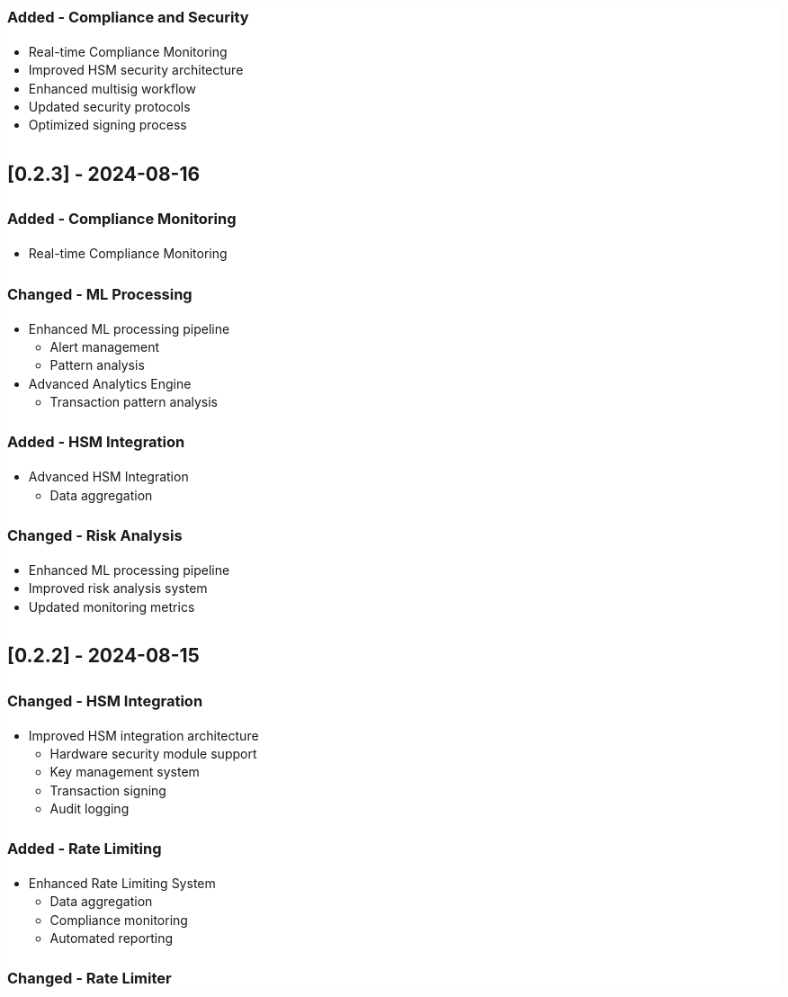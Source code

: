 ### Added - Compliance and Security

- Real-time Compliance Monitoring
- Improved HSM security architecture
- Enhanced multisig workflow
- Updated security protocols
- Optimized signing process

## [0.2.3] - 2024-08-16

### Added - Compliance Monitoring

- Real-time Compliance Monitoring

### Changed - ML Processing

- Enhanced ML processing pipeline
  - Alert management
  - Pattern analysis
- Advanced Analytics Engine
  - Transaction pattern analysis

### Added - HSM Integration

- Advanced HSM Integration
  - Data aggregation

### Changed - Risk Analysis

- Enhanced ML processing pipeline
- Improved risk analysis system
- Updated monitoring metrics

## [0.2.2] - 2024-08-15

### Changed - HSM Integration

- Improved HSM integration architecture
  - Hardware security module support
  - Key management system
  - Transaction signing
  - Audit logging

### Added - Rate Limiting

- Enhanced Rate Limiting System
  - Data aggregation
  - Compliance monitoring
  - Automated reporting

### Changed - Rate Limiter
